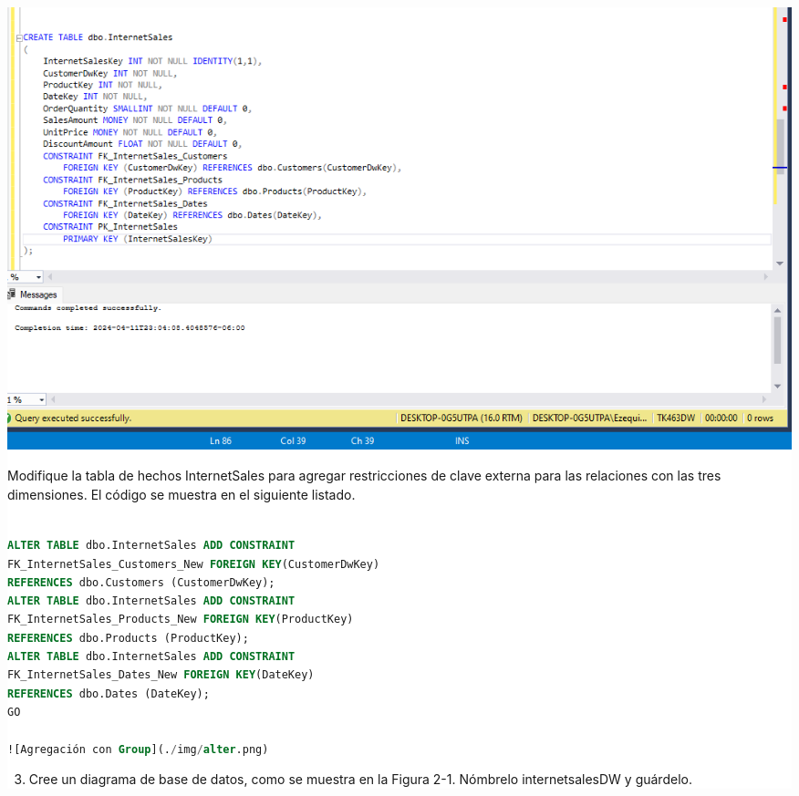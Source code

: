 ![Agregación con Group](./img/internal%20sales.png)



Modifique la tabla de hechos InternetSales para agregar restricciones de clave externa para
las relaciones con las tres dimensiones. El código se muestra en el siguiente listado.

```sql

ALTER TABLE dbo.InternetSales ADD CONSTRAINT
FK_InternetSales_Customers_New FOREIGN KEY(CustomerDwKey)
REFERENCES dbo.Customers (CustomerDwKey);
ALTER TABLE dbo.InternetSales ADD CONSTRAINT
FK_InternetSales_Products_New FOREIGN KEY(ProductKey)
REFERENCES dbo.Products (ProductKey);
ALTER TABLE dbo.InternetSales ADD CONSTRAINT
FK_InternetSales_Dates_New FOREIGN KEY(DateKey)
REFERENCES dbo.Dates (DateKey);
GO

![Agregación con Group](./img/alter.png)

```


3. Cree un diagrama de base de datos, como se muestra en la Figura 2-1. Nómbrelo
internetsalesDW y guárdelo.


